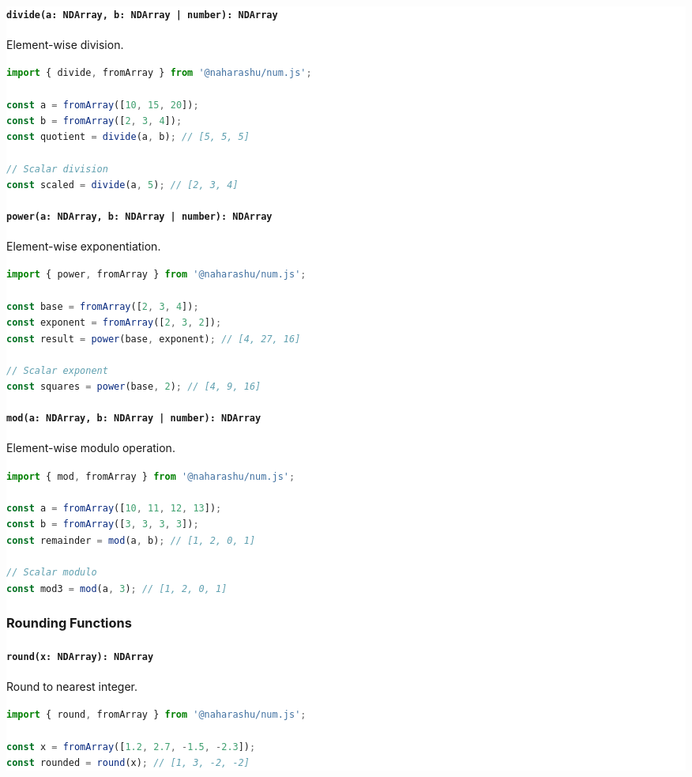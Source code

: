 #### `divide(a: NDArray, b: NDArray | number): NDArray`
Element-wise division.

```typescript
import { divide, fromArray } from '@naharashu/num.js';

const a = fromArray([10, 15, 20]);
const b = fromArray([2, 3, 4]);
const quotient = divide(a, b); // [5, 5, 5]

// Scalar division
const scaled = divide(a, 5); // [2, 3, 4]
```

#### `power(a: NDArray, b: NDArray | number): NDArray`
Element-wise exponentiation.

```typescript
import { power, fromArray } from '@naharashu/num.js';

const base = fromArray([2, 3, 4]);
const exponent = fromArray([2, 3, 2]);
const result = power(base, exponent); // [4, 27, 16]

// Scalar exponent
const squares = power(base, 2); // [4, 9, 16]
```

#### `mod(a: NDArray, b: NDArray | number): NDArray`
Element-wise modulo operation.

```typescript
import { mod, fromArray } from '@naharashu/num.js';

const a = fromArray([10, 11, 12, 13]);
const b = fromArray([3, 3, 3, 3]);
const remainder = mod(a, b); // [1, 2, 0, 1]

// Scalar modulo
const mod3 = mod(a, 3); // [1, 2, 0, 1]
```

### Rounding Functions

#### `round(x: NDArray): NDArray`
Round to nearest integer.

```typescript
import { round, fromArray } from '@naharashu/num.js';

const x = fromArray([1.2, 2.7, -1.5, -2.3]);
const rounded = round(x); // [1, 3, -2, -2]
```
